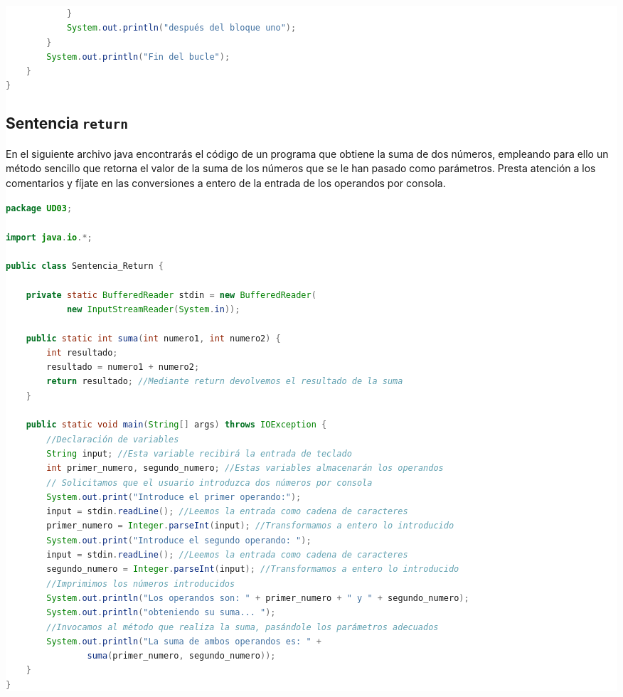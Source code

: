 ```java
            }
            System.out.println("después del bloque uno");
        }
        System.out.println("Fin del bucle");
    }
}
```

## Sentencia `return`

En el siguiente archivo java encontrarás el código de un programa que obtiene la suma de dos números, empleando para ello un método sencillo que retorna el valor de la suma de los números que se le han pasado como parámetros.
Presta atención a los comentarios y fíjate en las conversiones a entero de la entrada de los operandos por consola.

```java
package UD03;

import java.io.*;

public class Sentencia_Return {

    private static BufferedReader stdin = new BufferedReader(
            new InputStreamReader(System.in));

    public static int suma(int numero1, int numero2) {
        int resultado;
        resultado = numero1 + numero2;
        return resultado; //Mediante return devolvemos el resultado de la suma
    }

    public static void main(String[] args) throws IOException {
        //Declaración de variables
        String input; //Esta variable recibirá la entrada de teclado
        int primer_numero, segundo_numero; //Estas variables almacenarán los operandos
        // Solicitamos que el usuario introduzca dos números por consola
        System.out.print("Introduce el primer operando:");
        input = stdin.readLine(); //Leemos la entrada como cadena de caracteres
        primer_numero = Integer.parseInt(input); //Transformamos a entero lo introducido
        System.out.print("Introduce el segundo operando: ");
        input = stdin.readLine(); //Leemos la entrada como cadena de caracteres
        segundo_numero = Integer.parseInt(input); //Transformamos a entero lo introducido
        //Imprimimos los números introducidos
        System.out.println("Los operandos son: " + primer_numero + " y " + segundo_numero);
        System.out.println("obteniendo su suma... ");
        //Invocamos al método que realiza la suma, pasándole los parámetros adecuados
        System.out.println("La suma de ambos operandos es: " + 
                suma(primer_numero, segundo_numero));
    }
}
```
